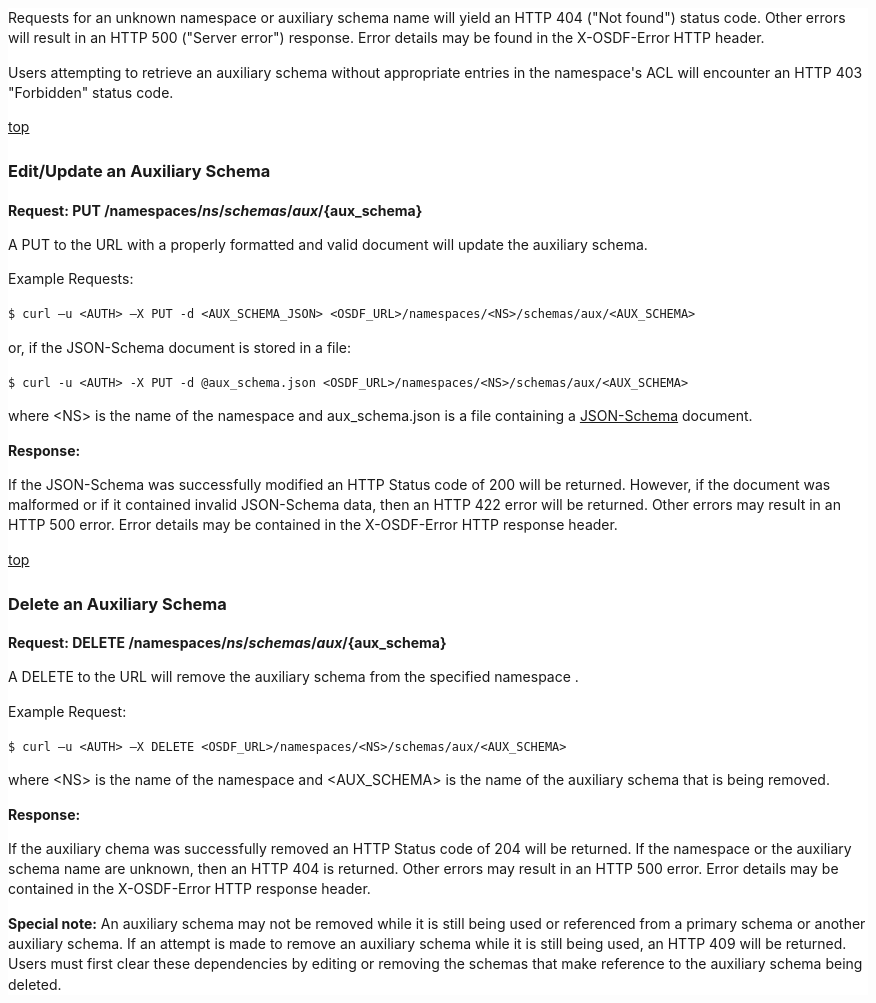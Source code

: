 Requests for an unknown namespace or auxiliary schema name will yield an HTTP
404 ("Not found") status code. Other errors will result in an HTTP 500 ("Server
error") response. Error details may be found in the X-OSDF-Error HTTP header.

Users attempting to retrieve an auxiliary schema without appropriate entries in
the namespace's ACL will encounter an HTTP 403 "Forbidden" status code.

[top](#top)

### <A NAME="aux_schema_edit"></a> Edit/Update an Auxiliary Schema

**Request: PUT /namespaces/${ns}/schemas/aux/${aux_schema}**

A PUT to the URL with a properly formatted and valid document will update the auxiliary schema.

Example Requests:

    $ curl –u <AUTH> –X PUT -d <AUX_SCHEMA_JSON> <OSDF_URL>/namespaces/<NS>/schemas/aux/<AUX_SCHEMA>
    
or, if the JSON-Schema document is stored in a file:

    $ curl -u <AUTH> -X PUT -d @aux_schema.json <OSDF_URL>/namespaces/<NS>/schemas/aux/<AUX_SCHEMA>

where &lt;NS&gt; is the name of the namespace and aux_schema.json is a file
containing a [JSON-Schema](http://json-schema.org) document.

**Response:**

If the JSON-Schema was successfully modified an HTTP Status code of 200 will be
returned. However, if the document was malformed or if it contained invalid
JSON-Schema data, then an HTTP 422 error will be returned. Other errors may
result in an HTTP 500 error. Error details may be contained in the X-OSDF-Error
HTTP response header.

[top](#top)

### <A NAME="aux_schema_del"></a> Delete an Auxiliary Schema

**Request: DELETE /namespaces/${ns}/schemas/aux/${aux_schema}**

A DELETE to the URL will remove the auxiliary schema from the specified namespace .

Example Request:

    $ curl –u <AUTH> –X DELETE <OSDF_URL>/namespaces/<NS>/schemas/aux/<AUX_SCHEMA>

where &lt;NS&gt; is the name of the namespace and &lt;AUX_SCHEMA&gt; is the
name of the auxiliary schema that is being removed.

**Response:**

If the auxiliary chema was successfully removed an HTTP Status code of 204 will
be returned. If the namespace or the auxiliary schema name are unknown, then an
HTTP 404 is returned. Other errors may result in an HTTP 500 error. Error
details may be contained in the X-OSDF-Error HTTP response header.

**Special note:** An auxiliary schema may not be removed while it is still
being used or referenced from a primary schema or another auxiliary schema. If
an attempt is made to remove an auxiliary schema while it is still being used,
an HTTP 409 will be returned. Users must first clear these dependencies by
editing or removing the schemas that make reference to the auxiliary schema
being deleted.
